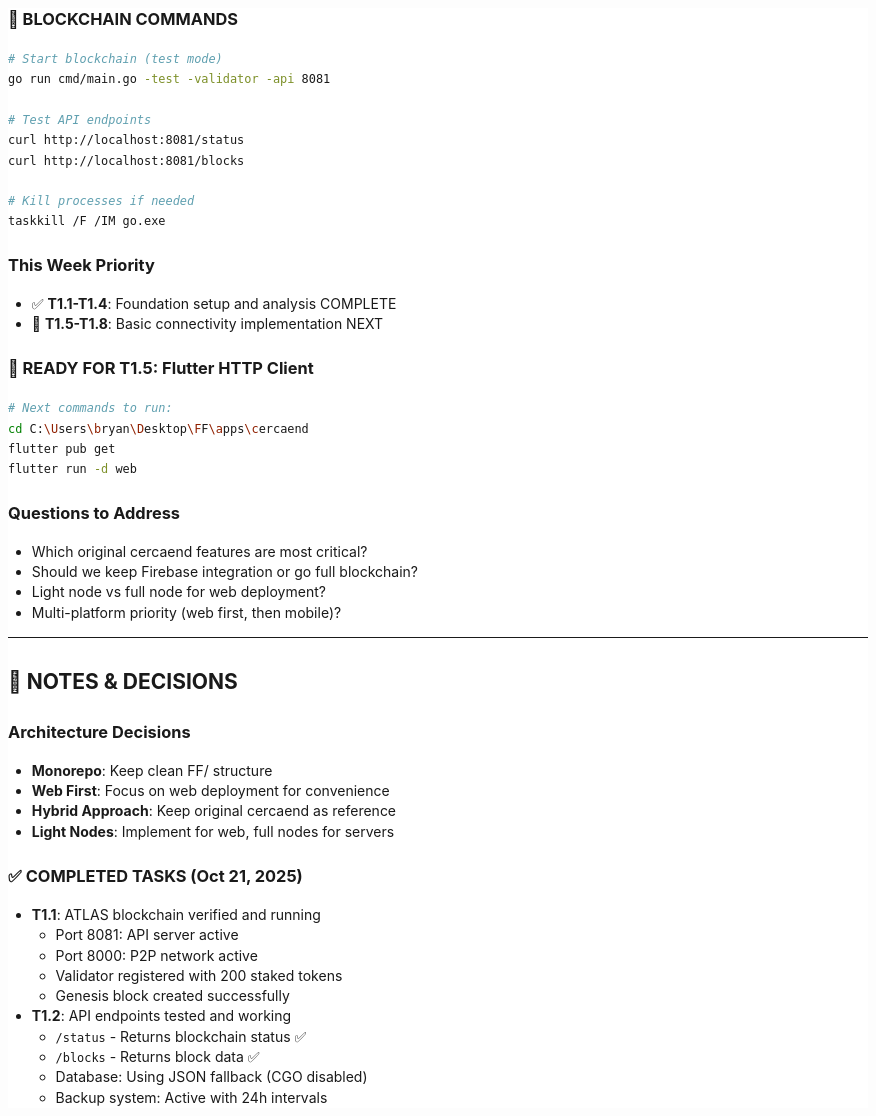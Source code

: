 ### 🚀 BLOCKCHAIN COMMANDS
```bash
# Start blockchain (test mode)
go run cmd/main.go -test -validator -api 8081

# Test API endpoints
curl http://localhost:8081/status
curl http://localhost:8081/blocks

# Kill processes if needed
taskkill /F /IM go.exe
```

### This Week Priority
- ✅ **T1.1-T1.4**: Foundation setup and analysis COMPLETE
- 🔄 **T1.5-T1.8**: Basic connectivity implementation NEXT

### 🚀 READY FOR T1.5: Flutter HTTP Client
```bash
# Next commands to run:
cd C:\Users\bryan\Desktop\FF\apps\cercaend
flutter pub get
flutter run -d web
```

### Questions to Address
- Which original cercaend features are most critical?
- Should we keep Firebase integration or go full blockchain?
- Light node vs full node for web deployment?
- Multi-platform priority (web first, then mobile)?

---

## 📝 NOTES & DECISIONS

### Architecture Decisions
- **Monorepo**: Keep clean FF/ structure
- **Web First**: Focus on web deployment for convenience
- **Hybrid Approach**: Keep original cercaend as reference
- **Light Nodes**: Implement for web, full nodes for servers

### ✅ COMPLETED TASKS (Oct 21, 2025)
- **T1.1**: ATLAS blockchain verified and running
  - Port 8081: API server active
  - Port 8000: P2P network active
  - Validator registered with 200 staked tokens
  - Genesis block created successfully
- **T1.2**: API endpoints tested and working
  - `/status` - Returns blockchain status ✅
  - `/blocks` - Returns block data ✅
  - Database: Using JSON fallback (CGO disabled)
  - Backup system: Active with 24h intervals
